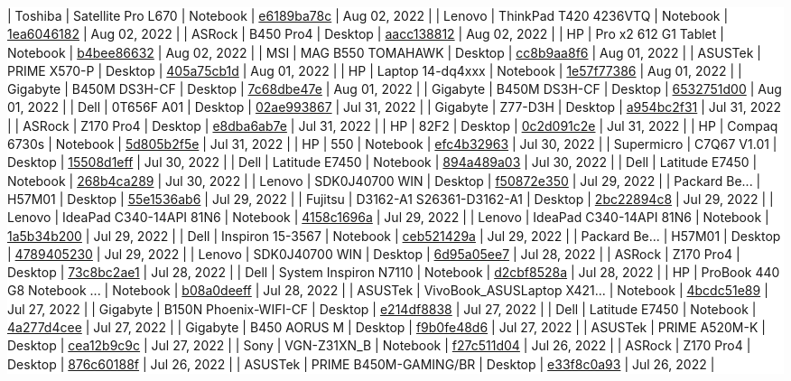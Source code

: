 | Toshiba       | Satellite Pro L670          | Notebook    | [e6189ba78c](https://linux-hardware.org/?probe=e6189ba78c) | Aug 02, 2022 |
| Lenovo        | ThinkPad T420 4236VTQ       | Notebook    | [1ea6046182](https://linux-hardware.org/?probe=1ea6046182) | Aug 02, 2022 |
| ASRock        | B450 Pro4                   | Desktop     | [aacc138812](https://linux-hardware.org/?probe=aacc138812) | Aug 02, 2022 |
| HP            | Pro x2 612 G1 Tablet        | Notebook    | [b4bee86632](https://linux-hardware.org/?probe=b4bee86632) | Aug 02, 2022 |
| MSI           | MAG B550 TOMAHAWK           | Desktop     | [cc8b9aa8f6](https://linux-hardware.org/?probe=cc8b9aa8f6) | Aug 01, 2022 |
| ASUSTek       | PRIME X570-P                | Desktop     | [405a75cb1d](https://linux-hardware.org/?probe=405a75cb1d) | Aug 01, 2022 |
| HP            | Laptop 14-dq4xxx            | Notebook    | [1e57f77386](https://linux-hardware.org/?probe=1e57f77386) | Aug 01, 2022 |
| Gigabyte      | B450M DS3H-CF               | Desktop     | [7c68dbe47e](https://linux-hardware.org/?probe=7c68dbe47e) | Aug 01, 2022 |
| Gigabyte      | B450M DS3H-CF               | Desktop     | [6532751d00](https://linux-hardware.org/?probe=6532751d00) | Aug 01, 2022 |
| Dell          | 0T656F A01                  | Desktop     | [02ae993867](https://linux-hardware.org/?probe=02ae993867) | Jul 31, 2022 |
| Gigabyte      | Z77-D3H                     | Desktop     | [a954bc2f31](https://linux-hardware.org/?probe=a954bc2f31) | Jul 31, 2022 |
| ASRock        | Z170 Pro4                   | Desktop     | [e8dba6ab7e](https://linux-hardware.org/?probe=e8dba6ab7e) | Jul 31, 2022 |
| HP            | 82F2                        | Desktop     | [0c2d091c2e](https://linux-hardware.org/?probe=0c2d091c2e) | Jul 31, 2022 |
| HP            | Compaq 6730s                | Notebook    | [5d805b2f5e](https://linux-hardware.org/?probe=5d805b2f5e) | Jul 31, 2022 |
| HP            | 550                         | Notebook    | [efc4b32963](https://linux-hardware.org/?probe=efc4b32963) | Jul 30, 2022 |
| Supermicro    | C7Q67 V1.01                 | Desktop     | [15508d1eff](https://linux-hardware.org/?probe=15508d1eff) | Jul 30, 2022 |
| Dell          | Latitude E7450              | Notebook    | [894a489a03](https://linux-hardware.org/?probe=894a489a03) | Jul 30, 2022 |
| Dell          | Latitude E7450              | Notebook    | [268b4ca289](https://linux-hardware.org/?probe=268b4ca289) | Jul 30, 2022 |
| Lenovo        | SDK0J40700 WIN              | Desktop     | [f50872e350](https://linux-hardware.org/?probe=f50872e350) | Jul 29, 2022 |
| Packard Be... | H57M01                      | Desktop     | [55e1536ab6](https://linux-hardware.org/?probe=55e1536ab6) | Jul 29, 2022 |
| Fujitsu       | D3162-A1 S26361-D3162-A1    | Desktop     | [2bc22894c8](https://linux-hardware.org/?probe=2bc22894c8) | Jul 29, 2022 |
| Lenovo        | IdeaPad C340-14API 81N6     | Notebook    | [4158c1696a](https://linux-hardware.org/?probe=4158c1696a) | Jul 29, 2022 |
| Lenovo        | IdeaPad C340-14API 81N6     | Notebook    | [1a5b34b200](https://linux-hardware.org/?probe=1a5b34b200) | Jul 29, 2022 |
| Dell          | Inspiron 15-3567            | Notebook    | [ceb521429a](https://linux-hardware.org/?probe=ceb521429a) | Jul 29, 2022 |
| Packard Be... | H57M01                      | Desktop     | [4789405230](https://linux-hardware.org/?probe=4789405230) | Jul 29, 2022 |
| Lenovo        | SDK0J40700 WIN              | Desktop     | [6d95a05ee7](https://linux-hardware.org/?probe=6d95a05ee7) | Jul 28, 2022 |
| ASRock        | Z170 Pro4                   | Desktop     | [73c8bc2ae1](https://linux-hardware.org/?probe=73c8bc2ae1) | Jul 28, 2022 |
| Dell          | System Inspiron N7110       | Notebook    | [d2cbf8528a](https://linux-hardware.org/?probe=d2cbf8528a) | Jul 28, 2022 |
| HP            | ProBook 440 G8 Notebook ... | Notebook    | [b08a0deeff](https://linux-hardware.org/?probe=b08a0deeff) | Jul 28, 2022 |
| ASUSTek       | VivoBook_ASUSLaptop X421... | Notebook    | [4bcdc51e89](https://linux-hardware.org/?probe=4bcdc51e89) | Jul 27, 2022 |
| Gigabyte      | B150N Phoenix-WIFI-CF       | Desktop     | [e214df8838](https://linux-hardware.org/?probe=e214df8838) | Jul 27, 2022 |
| Dell          | Latitude E7450              | Notebook    | [4a277d4cee](https://linux-hardware.org/?probe=4a277d4cee) | Jul 27, 2022 |
| Gigabyte      | B450 AORUS M                | Desktop     | [f9b0fe48d6](https://linux-hardware.org/?probe=f9b0fe48d6) | Jul 27, 2022 |
| ASUSTek       | PRIME A520M-K               | Desktop     | [cea12b9c9c](https://linux-hardware.org/?probe=cea12b9c9c) | Jul 27, 2022 |
| Sony          | VGN-Z31XN_B                 | Notebook    | [f27c511d04](https://linux-hardware.org/?probe=f27c511d04) | Jul 26, 2022 |
| ASRock        | Z170 Pro4                   | Desktop     | [876c60188f](https://linux-hardware.org/?probe=876c60188f) | Jul 26, 2022 |
| ASUSTek       | PRIME B450M-GAMING/BR       | Desktop     | [e33f8c0a93](https://linux-hardware.org/?probe=e33f8c0a93) | Jul 26, 2022 |